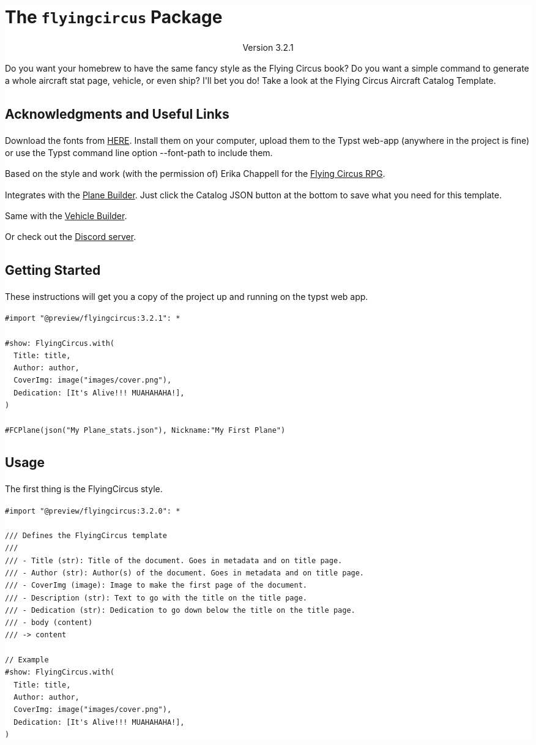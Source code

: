 # The `flyingcircus` Package
<div align="center">Version 3.2.1</div>

Do you want your homebrew to have the same fancy style as the Flying Circus book? Do you want a simple command to generate a whole aircraft stat page, vehicle, or even ship?  I'll bet you do! Take a look at the Flying Circus Aircraft Catalog Template. 

## Acknowledgments and Useful Links

Download the fonts from [HERE](https://github.com/Tetragramm/flying-circus-typst-template/archive/refs/heads/Fonts.zip).  Install them on your computer, upload them to the Typst web-app (anywhere in the project is fine) or use the Typst command line option --font-path to include them.

Based on the style and work (with the permission of) Erika Chappell for the [Flying Circus RPG](https://opensketch.itch.io/flying-circus).

Integrates with the [Plane Builder](https://tetragramm.github.io/PlaneBuilder/index.html). Just click the Catalog JSON button at the bottom to save what you need for this template.

Same with the [Vehicle Builder](https://tetragramm.github.io/VehicleBuilder/).

Or check out the [Discord server](https://discord.gg/HKdyUuvmcb).

## Getting Started

These instructions will get you a copy of the project up and running on the typst web app. 

```typ
#import "@preview/flyingcircus:3.2.1": *

#show: FlyingCircus.with(
  Title: title,
  Author: author,
  CoverImg: image("images/cover.png"),
  Dedication: [It's Alive!!! MUAHAHAHA!],
)

#FCPlane(json("My Plane_stats.json"), Nickname:"My First Plane")
```

## Usage

The first thing is the FlyingCircus style.

```typ
#import "@preview/flyingcircus:3.2.0": *

/// Defines the FlyingCircus template
///
/// - Title (str): Title of the document. Goes in metadata and on title page.
/// - Author (str): Author(s) of the document. Goes in metadata and on title page.
/// - CoverImg (image): Image to make the first page of the document.
/// - Description (str): Text to go with the title on the title page.
/// - Dedication (str): Dedication to go down below the title on the title page.
/// - body (content)
/// -> content

// Example
#show: FlyingCircus.with(
  Title: title,
  Author: author,
  CoverImg: image("images/cover.png"),
  Dedication: [It's Alive!!! MUAHAHAHA!],
)
```
